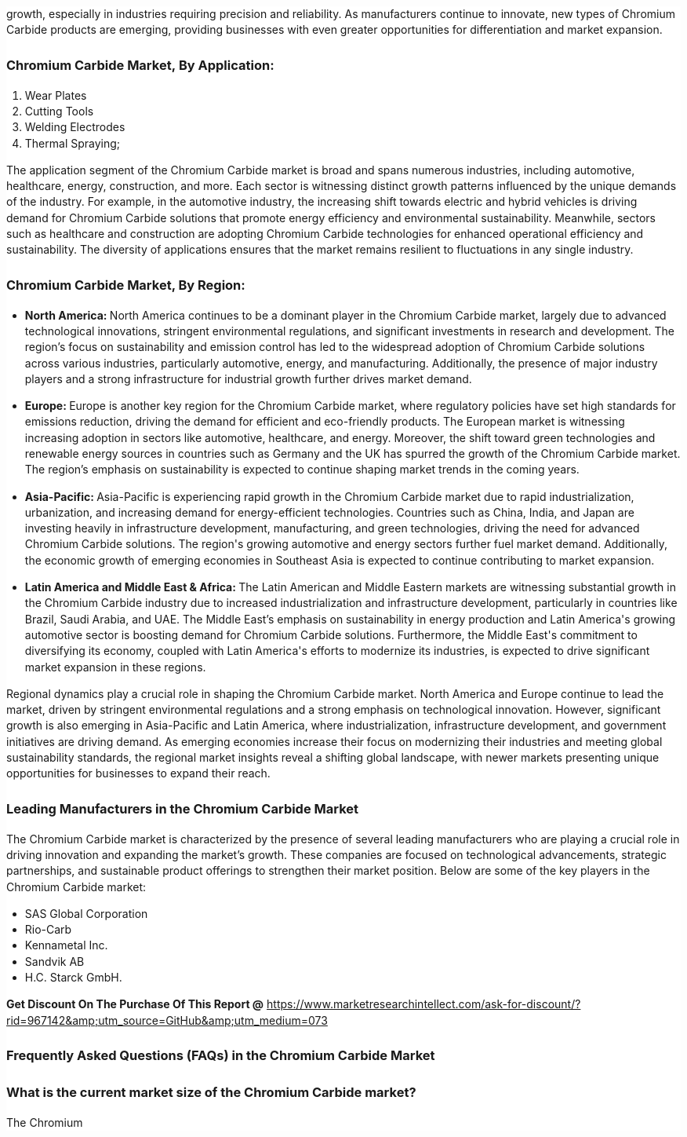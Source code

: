 growth, especially in industries requiring precision and reliability. As manufacturers continue to innovate, new types of Chromium Carbide products are emerging, providing businesses with even greater opportunities for differentiation and market expansion.</p><h3>Chromium Carbide Market,&nbsp;By Application:</h3><ol><li>Wear Plates<li> Cutting Tools<li> Welding Electrodes<li> Thermal Spraying;</li></ol><p>The application segment of the Chromium Carbide market is broad and spans numerous industries, including automotive, healthcare, energy, construction, and more. Each sector is witnessing distinct growth patterns influenced by the unique demands of the industry. For example, in the automotive industry, the increasing shift towards electric and hybrid vehicles is driving demand for Chromium Carbide solutions that promote energy efficiency and environmental sustainability. Meanwhile, sectors such as healthcare and construction are adopting Chromium Carbide technologies for enhanced operational efficiency and sustainability. The diversity of applications ensures that the market remains resilient to fluctuations in any single industry.</p><h3>Chromium Carbide Market, By Region:</h3><ul><li><p><strong>North America:&nbsp;</strong>North America continues to be a dominant player in the Chromium Carbide market, largely due to advanced technological innovations, stringent environmental regulations, and significant investments in research and development. The region&rsquo;s focus on sustainability and emission control has led to the widespread adoption of Chromium Carbide solutions across various industries, particularly automotive, energy, and manufacturing. Additionally, the presence of major industry players and a strong infrastructure for industrial growth further drives market demand.</p></li><li><p><strong><strong>Europe:&nbsp;</strong></strong>Europe is another key region for the Chromium Carbide market, where regulatory policies have set high standards for emissions reduction, driving the demand for efficient and eco-friendly products. The European market is witnessing increasing adoption in sectors like automotive, healthcare, and energy. Moreover, the shift toward green technologies and renewable energy sources in countries such as Germany and the UK has spurred the growth of the Chromium Carbide market. The region&rsquo;s emphasis on sustainability is expected to continue shaping market trends in the coming years.</p></li><li><p><strong><strong>Asia-Pacific:&nbsp;</strong></strong>Asia-Pacific is experiencing rapid growth in the Chromium Carbide market due to rapid industrialization, urbanization, and increasing demand for energy-efficient technologies. Countries such as China, India, and Japan are investing heavily in infrastructure development, manufacturing, and green technologies, driving the need for advanced Chromium Carbide solutions. The region's growing automotive and energy sectors further fuel market demand. Additionally, the economic growth of emerging economies in Southeast Asia is expected to continue contributing to market expansion.</p></li><li><p><strong><strong>Latin America and Middle East &amp; Africa:&nbsp;</strong></strong>The Latin American and Middle Eastern markets are witnessing substantial growth in the Chromium Carbide industry due to increased industrialization and infrastructure development, particularly in countries like Brazil, Saudi Arabia, and UAE. The Middle East&rsquo;s emphasis on sustainability in energy production and Latin America's growing automotive sector is boosting demand for Chromium Carbide solutions. Furthermore, the Middle East's commitment to diversifying its economy, coupled with Latin America's efforts to modernize its industries, is expected to drive significant market expansion in these regions.</p></li></ul><p>Regional dynamics play a crucial role in shaping the Chromium Carbide market. North America and Europe continue to lead the market, driven by stringent environmental regulations and a strong emphasis on technological innovation. However, significant growth is also emerging in Asia-Pacific and Latin America, where industrialization, infrastructure development, and government initiatives are driving demand. As emerging economies increase their focus on modernizing their industries and meeting global sustainability standards, the regional market insights reveal a shifting global landscape, with newer markets presenting unique opportunities for businesses to expand their reach.</p><h3><strong>Leading Manufacturers in the Chromium Carbide Market</strong></h3><p>The Chromium Carbide market is characterized by the presence of several leading manufacturers who are playing a crucial role in driving innovation and expanding the market&rsquo;s growth. These companies are focused on technological advancements, strategic partnerships, and sustainable product offerings to strengthen their market position. Below are some of the key players in the Chromium Carbide market:</p></div><div class="article-main__content" data-test-id="publishing-text-block"><ul><li><span class="">SAS Global Corporation<li> Rio-Carb<li> Kennametal Inc.<li> Sandvik AB<li> H.C. Starck GmbH.</span></li></ul></div><div class="article-main__content" data-test-id="publishing-text-block"><p><span class="font-[700]"><strong>Get Discount On The Purchase Of This Report @</strong> <a href="https://www.marketresearchintellect.com/ask-for-discount/?rid=967142&amp;utm_source=GitHub&amp;utm_medium=073" data-fr-linked="true">https://www.marketresearchintellect.com/ask-for-discount/?rid=967142&amp;utm_source=GitHub&amp;utm_medium=073</a></span></p></div><div class="article-main__content" data-test-id="publishing-text-block"><h3><strong>Frequently Asked Questions (FAQs) in the Chromium Carbide Market</strong></h3><h3><strong>What is the current market size of the Chromium Carbide market?</strong></h3><p>The Chromium